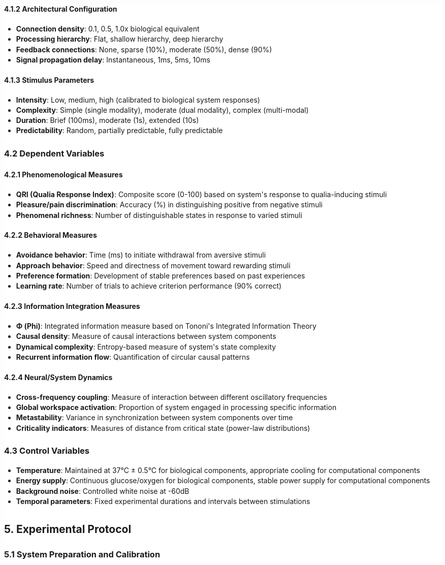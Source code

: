#### 4.1.2 Architectural Configuration
- **Connection density**: 0.1, 0.5, 1.0x biological equivalent
- **Processing hierarchy**: Flat, shallow hierarchy, deep hierarchy
- **Feedback connections**: None, sparse (10%), moderate (50%), dense (90%)
- **Signal propagation delay**: Instantaneous, 1ms, 5ms, 10ms

#### 4.1.3 Stimulus Parameters
- **Intensity**: Low, medium, high (calibrated to biological system responses)
- **Complexity**: Simple (single modality), moderate (dual modality), complex (multi-modal)
- **Duration**: Brief (100ms), moderate (1s), extended (10s)
- **Predictability**: Random, partially predictable, fully predictable

### 4.2 Dependent Variables

#### 4.2.1 Phenomenological Measures
- **QRI (Qualia Response Index)**: Composite score (0-100) based on system's response to qualia-inducing stimuli
- **Pleasure/pain discrimination**: Accuracy (%) in distinguishing positive from negative stimuli
- **Phenomenal richness**: Number of distinguishable states in response to varied stimuli

#### 4.2.2 Behavioral Measures
- **Avoidance behavior**: Time (ms) to initiate withdrawal from aversive stimuli
- **Approach behavior**: Speed and directness of movement toward rewarding stimuli
- **Preference formation**: Development of stable preferences based on past experiences
- **Learning rate**: Number of trials to achieve criterion performance (90% correct)

#### 4.2.3 Information Integration Measures
- **Φ (Phi)**: Integrated information measure based on Tononi's Integrated Information Theory
- **Causal density**: Measure of causal interactions between system components
- **Dynamical complexity**: Entropy-based measure of system's state complexity
- **Recurrent information flow**: Quantification of circular causal patterns

#### 4.2.4 Neural/System Dynamics
- **Cross-frequency coupling**: Measure of interaction between different oscillatory frequencies
- **Global workspace activation**: Proportion of system engaged in processing specific information
- **Metastability**: Variance in synchronization between system components over time
- **Criticality indicators**: Measures of distance from critical state (power-law distributions)

### 4.3 Control Variables

- **Temperature**: Maintained at 37°C ± 0.5°C for biological components, appropriate cooling for computational components
- **Energy supply**: Continuous glucose/oxygen for biological components, stable power supply for computational components
- **Background noise**: Controlled white noise at -60dB
- **Temporal parameters**: Fixed experimental durations and intervals between stimulations

## 5. Experimental Protocol

### 5.1 System Preparation and Calibration
